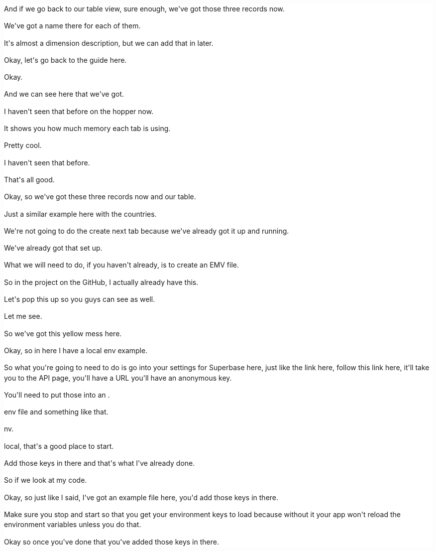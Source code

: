 And if we go back to our table view, sure enough, we've got those three records now.

We've got a name there for each of them.

It's almost a dimension description, but we can add that in later.

Okay, let's go back to the guide here.

Okay.

And we can see here that we've got.

I haven't seen that before on the hopper now.

It shows you how much memory each tab is using.

Pretty cool.

I haven't seen that before.

That's all good.

Okay, so we've got these three records now and our table.

Just a similar example here with the countries.

We're not going to do the create next tab because we've already got it up and running.

We've already got that set up.

What we will need to do, if you haven't already, is to create an EMV file.

So in the project on the GitHub, I actually already have this.

Let's pop this up so you guys can see as well.

Let me see.

So we've got this yellow mess here.

Okay, so in here I have a local env example.

So what you're going to need to do is go into your settings for Superbase here, just like the link here, follow this link here, it'll take you to the API page, you'll have a URL you'll have an anonymous key.

You'll need to put those into an .

env file and something like that.

nv.

local, that's a good place to start.

Add those keys in there and that's what I've already done.

So if we look at my code.

Okay, so just like I said, I've got an example file here, you'd add those keys in there.

Make sure you stop and start so that you get your environment keys to load because without it your app won't reload the environment variables unless you do that.

Okay so once you've done that you've added those keys in there.
